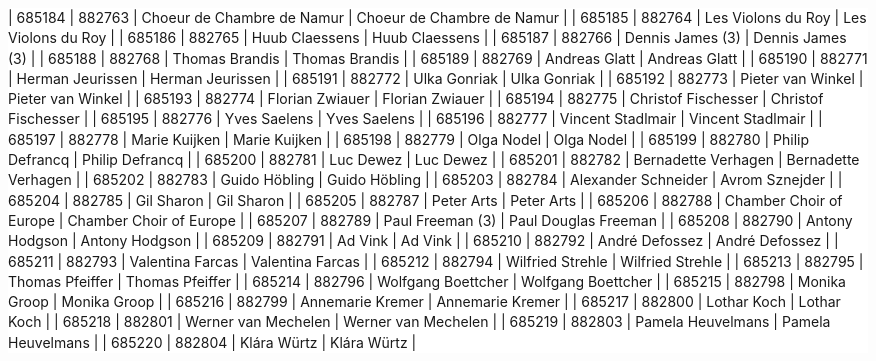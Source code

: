 | 685184 | 882763 | Choeur de Chambre de Namur | Choeur de Chambre de Namur |
| 685185 | 882764 | Les Violons du Roy | Les Violons du Roy |
| 685186 | 882765 | Huub Claessens | Huub Claessens |
| 685187 | 882766 | Dennis James (3) | Dennis James (3) |
| 685188 | 882768 | Thomas Brandis | Thomas Brandis |
| 685189 | 882769 | Andreas Glatt | Andreas Glatt |
| 685190 | 882771 | Herman Jeurissen | Herman Jeurissen |
| 685191 | 882772 | Ulka Gonriak | Ulka Gonriak |
| 685192 | 882773 | Pieter van Winkel | Pieter van Winkel |
| 685193 | 882774 | Florian Zwiauer | Florian Zwiauer |
| 685194 | 882775 | Christof Fischesser | Christof Fischesser |
| 685195 | 882776 | Yves Saelens | Yves Saelens |
| 685196 | 882777 | Vincent Stadlmair | Vincent Stadlmair |
| 685197 | 882778 | Marie Kuijken | Marie Kuijken |
| 685198 | 882779 | Olga Nodel | Olga Nodel |
| 685199 | 882780 | Philip Defrancq | Philip Defrancq |
| 685200 | 882781 | Luc Dewez | Luc Dewez |
| 685201 | 882782 | Bernadette Verhagen | Bernadette Verhagen |
| 685202 | 882783 | Guido Höbling | Guido Höbling |
| 685203 | 882784 | Alexander Schneider | Avrom Sznejder |
| 685204 | 882785 | Gil Sharon | Gil Sharon |
| 685205 | 882787 | Peter Arts | Peter Arts |
| 685206 | 882788 | Chamber Choir of Europe | Chamber Choir of Europe |
| 685207 | 882789 | Paul Freeman (3) | Paul Douglas Freeman |
| 685208 | 882790 | Antony Hodgson | Antony Hodgson |
| 685209 | 882791 | Ad Vink | Ad Vink |
| 685210 | 882792 | André Defossez | André Defossez |
| 685211 | 882793 | Valentina Farcas | Valentina Farcas |
| 685212 | 882794 | Wilfried Strehle | Wilfried Strehle |
| 685213 | 882795 | Thomas Pfeiffer | Thomas Pfeiffer |
| 685214 | 882796 | Wolfgang Boettcher | Wolfgang Boettcher |
| 685215 | 882798 | Monika Groop | Monika Groop |
| 685216 | 882799 | Annemarie Kremer | Annemarie Kremer |
| 685217 | 882800 | Lothar Koch | Lothar Koch |
| 685218 | 882801 | Werner van Mechelen | Werner van Mechelen |
| 685219 | 882803 | Pamela Heuvelmans | Pamela Heuvelmans |
| 685220 | 882804 | Klára Würtz | Klára Würtz |